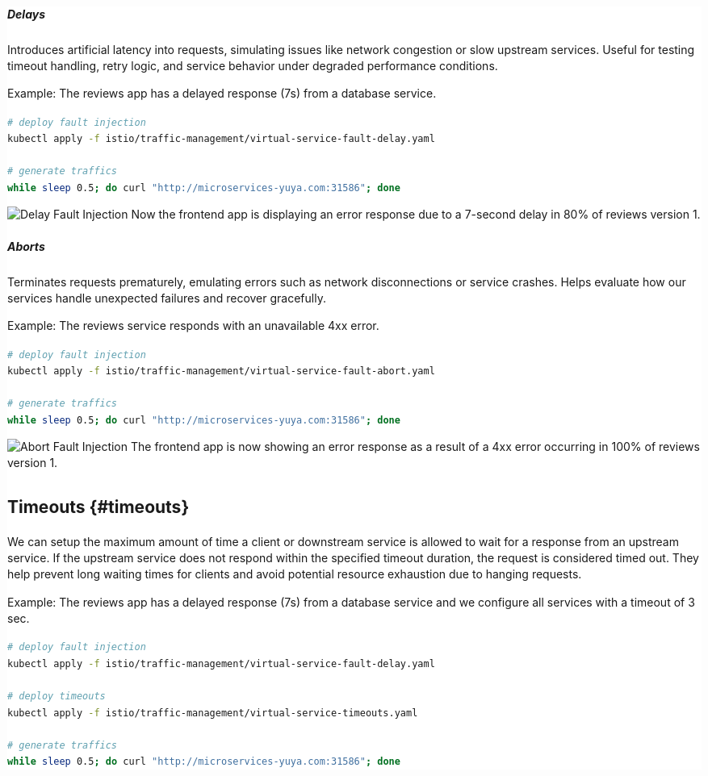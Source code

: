#####  Delays
Introduces artificial latency into requests, simulating issues like network congestion or slow upstream services. Useful for testing timeout handling, retry logic, and service behavior under degraded performance conditions.

Example: The reviews app has a delayed response (7s) from a database service.

```bash
# deploy fault injection
kubectl apply -f istio/traffic-management/virtual-service-fault-delay.yaml

# generate traffics
while sleep 0.5; do curl "http://microservices-yuya.com:31586"; done
```

![Delay Fault Injection](/images/post-20240117/fault-injection-delay.png)
Now the frontend app is displaying an error response due to a 7-second delay in 80% of reviews version 1.


##### Aborts
Terminates requests prematurely, emulating errors such as network disconnections or service crashes. Helps evaluate how our services handle unexpected failures and recover gracefully.

Example: The reviews service responds with an unavailable 4xx error.

```bash
# deploy fault injection
kubectl apply -f istio/traffic-management/virtual-service-fault-abort.yaml

# generate traffics
while sleep 0.5; do curl "http://microservices-yuya.com:31586"; done
```

![Abort Fault Injection](/images/post-20240117/fault-injection-abort.png)
The frontend app is now showing an error response as a result of a 4xx error occurring in 100% of reviews version 1.

## Timeouts {#timeouts}
We can setup the maximum amount of time a client or downstream service is allowed to wait for a response from an upstream service. If the upstream service does not respond within the specified timeout duration, the request is considered timed out. They help prevent long waiting times for clients and avoid potential resource exhaustion due to hanging requests.

Example: The reviews app has a delayed response (7s) from a database service and we configure all services with a timeout of 3 sec.

```bash
# deploy fault injection
kubectl apply -f istio/traffic-management/virtual-service-fault-delay.yaml

# deploy timeouts
kubectl apply -f istio/traffic-management/virtual-service-timeouts.yaml

# generate traffics
while sleep 0.5; do curl "http://microservices-yuya.com:31586"; done
```
